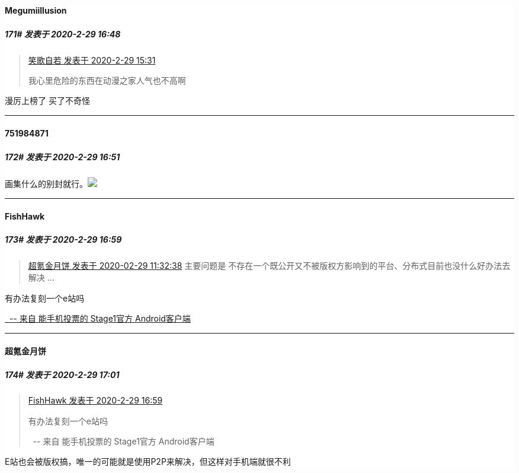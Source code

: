 ####  Megumiillusion  
##### 171#       发表于 2020-2-29 16:48



<blockquote><a href="httphttps://bbs.saraba1st.com/2b/forum.php?mod=redirect&amp;goto=findpost&amp;pid=46568796&amp;ptid=1916346" target="_blank">笑歌自若 发表于 2020-2-29 15:31</a>

我心里危险的东西在动漫之家人气也不高啊</blockquote>
漫厉上榜了 买了不奇怪







-----

####  751984871  
##### 172#       发表于 2020-2-29 16:51




画集什么的别封就行。<img src="https://static.saraba1st.com/image/smiley/face2017/125.png" referrerpolicy="no-referrer">







-----

####  FishHawk  
##### 173#       发表于 2020-2-29 16:59



<blockquote><a href="httphttps://bbs.saraba1st.com/2b/forum.php?mod=redirect&amp;goto=findpost&amp;pid=46566152&amp;ptid=1916346" target="_blank">超氪金月饼 发表于 2020-02-29 11:32:38</a>
主要问题是 不存在一个既公开又不被版权方影响到的平台、分布式目前也没什么好办法去解决 ...</blockquote>有办法复刻一个e站吗

[  -- 来自 能手机投票的 Stage1官方 Android客户端](https://www.coolapk.com/apk/140634)







-----

####  超氪金月饼  
##### 174#       发表于 2020-2-29 17:01



<blockquote><a href="httphttps://bbs.saraba1st.com/2b/forum.php?mod=redirect&amp;goto=findpost&amp;pid=46569661&amp;ptid=1916346" target="_blank">FishHawk 发表于 2020-2-29 16:59</a>

有办法复刻一个e站吗


  -- 来自 能手机投票的 Stage1官方 Android客户端</blockquote>
E站也会被版权搞，唯一的可能就是使用P2P来解决，但这样对手机端就很不利
